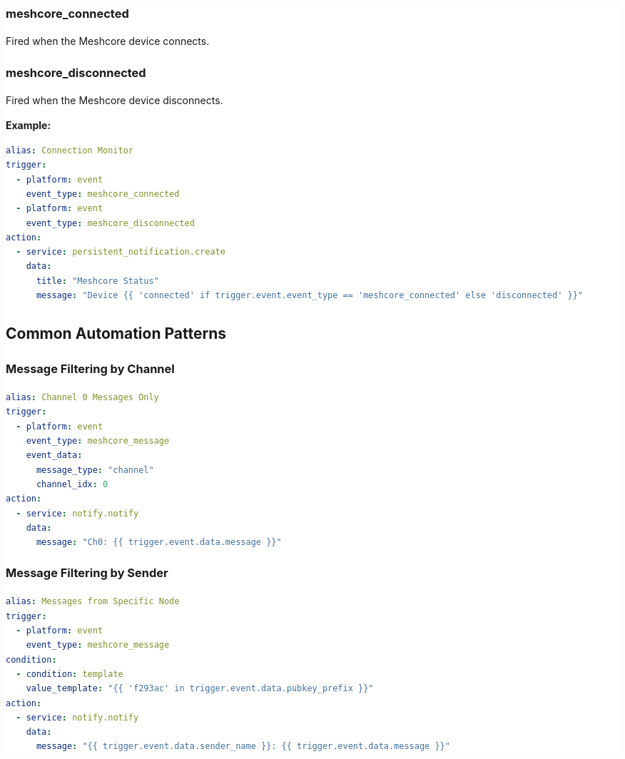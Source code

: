 ### meshcore_connected
Fired when the Meshcore device connects.

### meshcore_disconnected  
Fired when the Meshcore device disconnects.

**Example:**
```yaml
alias: Connection Monitor
trigger:
  - platform: event
    event_type: meshcore_connected
  - platform: event
    event_type: meshcore_disconnected
action:
  - service: persistent_notification.create
    data:
      title: "Meshcore Status"
      message: "Device {{ 'connected' if trigger.event.event_type == 'meshcore_connected' else 'disconnected' }}"
```

## Common Automation Patterns

### Message Filtering by Channel
```yaml
alias: Channel 0 Messages Only
trigger:
  - platform: event
    event_type: meshcore_message
    event_data:
      message_type: "channel"
      channel_idx: 0
action:
  - service: notify.notify
    data:
      message: "Ch0: {{ trigger.event.data.message }}"
```

### Message Filtering by Sender
```yaml
alias: Messages from Specific Node
trigger:
  - platform: event
    event_type: meshcore_message
condition:
  - condition: template
    value_template: "{{ 'f293ac' in trigger.event.data.pubkey_prefix }}"
action:
  - service: notify.notify
    data:
      message: "{{ trigger.event.data.sender_name }}: {{ trigger.event.data.message }}"
```
